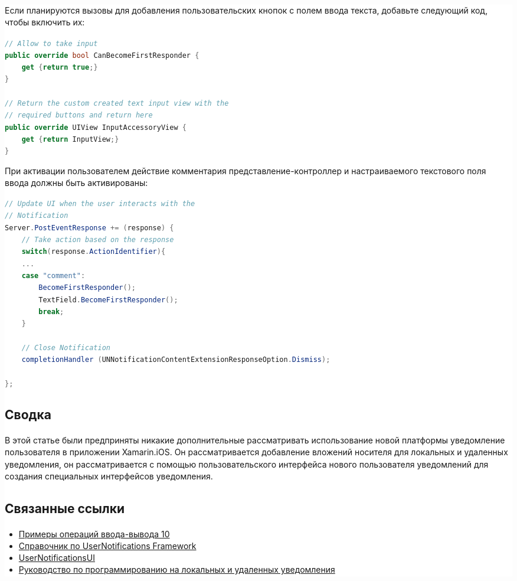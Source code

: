 Если планируются вызовы для добавления пользовательских кнопок с полем ввода текста, добавьте следующий код, чтобы включить их:

```csharp
// Allow to take input
public override bool CanBecomeFirstResponder {
    get {return true;}
}

// Return the custom created text input view with the
// required buttons and return here
public override UIView InputAccessoryView {
    get {return InputView;}
}
```

При активации пользователем действие комментария представление-контроллер и настраиваемого текстового поля ввода должны быть активированы:

```csharp
// Update UI when the user interacts with the
// Notification
Server.PostEventResponse += (response) {
    // Take action based on the response
    switch(response.ActionIdentifier){
    ...
    case "comment":
        BecomeFirstResponder();
        TextField.BecomeFirstResponder();
        break;
    }

    // Close Notification
    completionHandler (UNNotificationContentExtensionResponseOption.Dismiss);

};
```

<a name="Summary" />

## <a name="summary"></a>Сводка

В этой статье были предприняты никакие дополнительные рассматривать использование новой платформы уведомление пользователя в приложении Xamarin.iOS. Он рассматривается добавление вложений носителя для локальных и удаленных уведомления, он рассматривается с помощью пользовательского интерфейса нового пользователя уведомлений для создания специальных интерфейсов уведомления.


## <a name="related-links"></a>Связанные ссылки

- [Примеры операций ввода-вывода 10](https://developer.xamarin.com/samples/ios/iOS10/)
- [Справочник по UserNotifications Framework](https://developer.apple.com/reference/usernotifications)
- [UserNotificationsUI](https://developer.apple.com/reference/usernotificationsui)
- [Руководство по программированию на локальных и удаленных уведомления](https://developer.apple.com/library/prerelease/content/documentation/NetworkingInternet/Conceptual/RemoteNotificationsPG/Chapters/Introduction.html)
